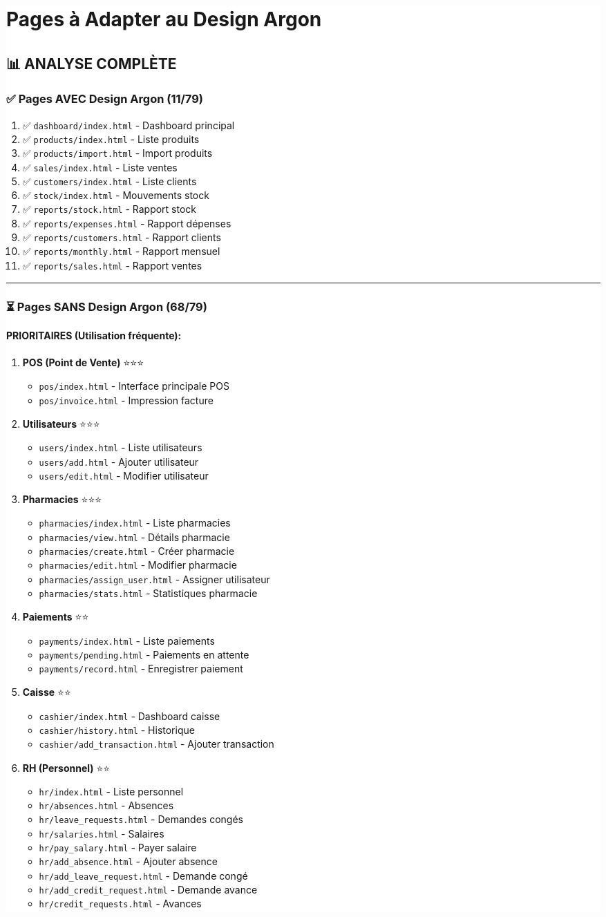 # Pages à Adapter au Design Argon

## 📊 ANALYSE COMPLÈTE

### ✅ Pages AVEC Design Argon (11/79)

1. ✅ `dashboard/index.html` - Dashboard principal
2. ✅ `products/index.html` - Liste produits
3. ✅ `products/import.html` - Import produits
4. ✅ `sales/index.html` - Liste ventes
5. ✅ `customers/index.html` - Liste clients
6. ✅ `stock/index.html` - Mouvements stock
7. ✅ `reports/stock.html` - Rapport stock
8. ✅ `reports/expenses.html` - Rapport dépenses
9. ✅ `reports/customers.html` - Rapport clients
10. ✅ `reports/monthly.html` - Rapport mensuel
11. ✅ `reports/sales.html` - Rapport ventes

---

### ⏳ Pages SANS Design Argon (68/79)

#### PRIORITAIRES (Utilisation fréquente):

1. **POS (Point de Vente)** ⭐⭐⭐
   - `pos/index.html` - Interface principale POS
   - `pos/invoice.html` - Impression facture

2. **Utilisateurs** ⭐⭐⭐
   - `users/index.html` - Liste utilisateurs
   - `users/add.html` - Ajouter utilisateur
   - `users/edit.html` - Modifier utilisateur

3. **Pharmacies** ⭐⭐⭐
   - `pharmacies/index.html` - Liste pharmacies
   - `pharmacies/view.html` - Détails pharmacie
   - `pharmacies/create.html` - Créer pharmacie
   - `pharmacies/edit.html` - Modifier pharmacie
   - `pharmacies/assign_user.html` - Assigner utilisateur
   - `pharmacies/stats.html` - Statistiques pharmacie

4. **Paiements** ⭐⭐
   - `payments/index.html` - Liste paiements
   - `payments/pending.html` - Paiements en attente
   - `payments/record.html` - Enregistrer paiement

5. **Caisse** ⭐⭐
   - `cashier/index.html` - Dashboard caisse
   - `cashier/history.html` - Historique
   - `cashier/add_transaction.html` - Ajouter transaction

6. **RH (Personnel)** ⭐⭐
   - `hr/index.html` - Liste personnel
   - `hr/absences.html` - Absences
   - `hr/leave_requests.html` - Demandes congés
   - `hr/salaries.html` - Salaires
   - `hr/pay_salary.html` - Payer salaire
   - `hr/add_absence.html` - Ajouter absence
   - `hr/add_leave_request.html` - Demande congé
   - `hr/add_credit_request.html` - Demande avance
   - `hr/credit_requests.html` - Avances
